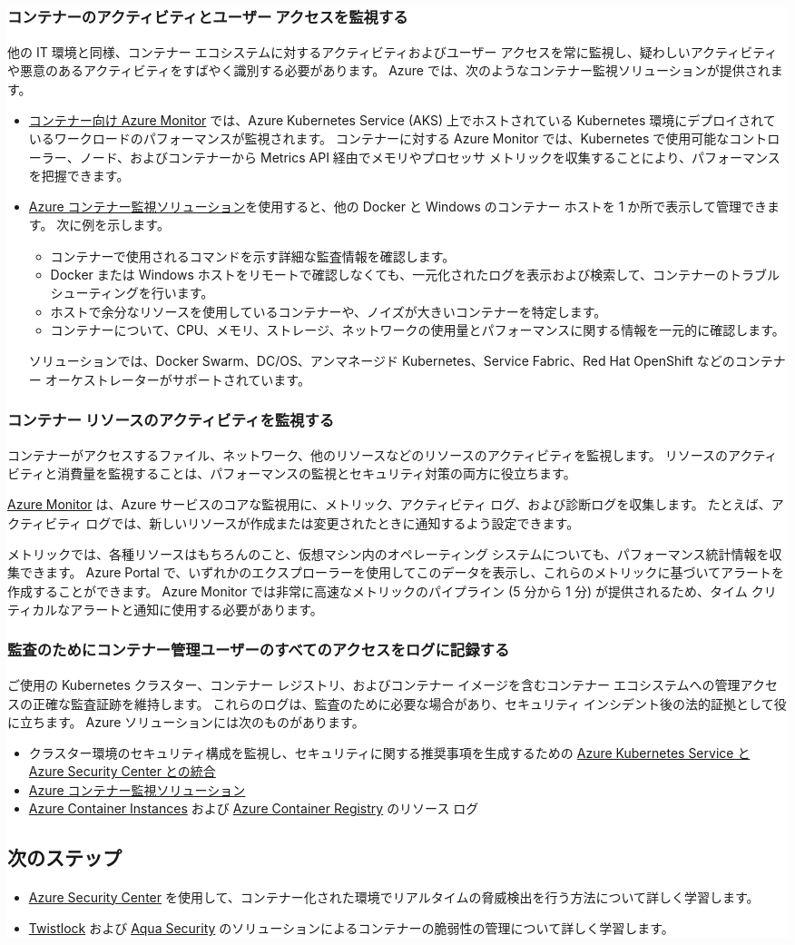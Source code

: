 ### <a name="monitor-container-activity-and-user-access"></a>コンテナーのアクティビティとユーザー アクセスを監視する 

他の IT 環境と同様、コンテナー エコシステムに対するアクティビティおよびユーザー アクセスを常に監視し、疑わしいアクティビティや悪意のあるアクティビティをすばやく識別する必要があります。 Azure では、次のようなコンテナー監視ソリューションが提供されます。

* [コンテナー向け Azure Monitor](../azure-monitor/insights/container-insights-overview.md) では、Azure Kubernetes Service (AKS) 上でホストされている Kubernetes 環境にデプロイされているワークロードのパフォーマンスが監視されます。 コンテナーに対する Azure Monitor では、Kubernetes で使用可能なコントローラー、ノード、およびコンテナーから Metrics API 経由でメモリやプロセッサ メトリックを収集することにより、パフォーマンスを把握できます。 

* [Azure コンテナー監視ソリューション](../azure-monitor/insights/containers.md)を使用すると、他の Docker と Windows のコンテナー ホストを 1 か所で表示して管理できます。 次に例を示します。

  * コンテナーで使用されるコマンドを示す詳細な監査情報を確認します。 
  * Docker または Windows ホストをリモートで確認しなくても、一元化されたログを表示および検索して、コンテナーのトラブルシューティングを行います。  
  * ホストで余分なリソースを使用しているコンテナーや、ノイズが大きいコンテナーを特定します。
  * コンテナーについて、CPU、メモリ、ストレージ、ネットワークの使用量とパフォーマンスに関する情報を一元的に確認します。  

  ソリューションでは、Docker Swarm、DC/OS、アンマネージド Kubernetes、Service Fabric、Red Hat OpenShift などのコンテナー オーケストレーターがサポートされています。 

### <a name="monitor-container-resource-activity"></a>コンテナー リソースのアクティビティを監視する 

コンテナーがアクセスするファイル、ネットワーク、他のリソースなどのリソースのアクティビティを監視します。 リソースのアクティビティと消費量を監視することは、パフォーマンスの監視とセキュリティ対策の両方に役立ちます。 

[Azure Monitor](../azure-monitor/overview.md) は、Azure サービスのコアな監視用に、メトリック、アクティビティ ログ、および診断ログを収集します。 たとえば、アクティビティ ログでは、新しいリソースが作成または変更されたときに通知するよう設定できます。 

  メトリックでは、各種リソースはもちろんのこと、仮想マシン内のオペレーティング システムについても、パフォーマンス統計情報を収集できます。 Azure Portal で、いずれかのエクスプローラーを使用してこのデータを表示し、これらのメトリックに基づいてアラートを作成することができます。 Azure Monitor では非常に高速なメトリックのパイプライン (5 分から 1 分) が提供されるため、タイム クリティカルなアラートと通知に使用する必要があります。 

### <a name="log-all-container-administrative-user-access-for-auditing"></a>監査のためにコンテナー管理ユーザーのすべてのアクセスをログに記録する 

ご使用の Kubernetes クラスター、コンテナー レジストリ、およびコンテナー イメージを含むコンテナー エコシステムへの管理アクセスの正確な監査証跡を維持します。 これらのログは、監査のために必要な場合があり、セキュリティ インシデント後の法的証拠として役に立ちます。 Azure ソリューションには次のものがあります。

* クラスター環境のセキュリティ構成を監視し、セキュリティに関する推奨事項を生成するための [Azure Kubernetes Service と Azure Security Center との統合](../security-center/azure-kubernetes-service-integration.md)
* [Azure コンテナー監視ソリューション](../azure-monitor/insights/containers.md)
* [Azure Container Instances](container-instances-log-analytics.md) および [Azure Container Registry](../container-registry/container-registry-diagnostics-audit-logs.md) のリソース ログ

## <a name="next-steps"></a>次のステップ

* [Azure Security Center](../security-center/container-security.md) を使用して、コンテナー化された環境でリアルタイムの脅威検出を行う方法について詳しく学習します。

* [Twistlock](https://www.twistlock.com/solutions/microsoft-azure-container-security/) および [Aqua Security](https://www.aquasec.com/solutions/azure-container-security/) のソリューションによるコンテナーの脆弱性の管理について詳しく学習します。